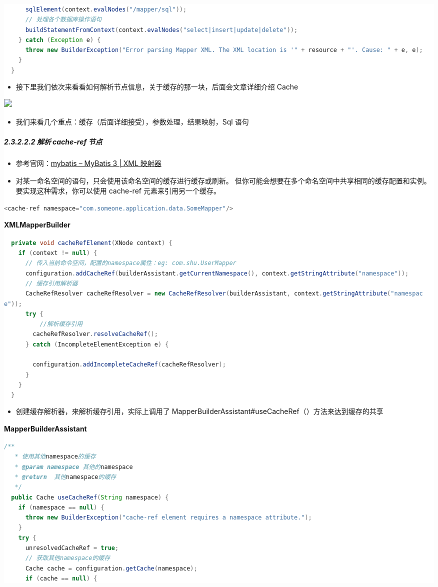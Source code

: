 ```java
      sqlElement(context.evalNodes("/mapper/sql"));
      // 处理各个数据库操作语句
      buildStatementFromContext(context.evalNodes("select|insert|update|delete"));
    } catch (Exception e) {
      throw new BuilderException("Error parsing Mapper XML. The XML location is '" + resource + "'. Cause: " + e, e);
    }
  }
```

* 接下里我们依次来看看如何解析节点信息，关于缓存的那一块，后面会文章详细介绍 Cache

![](https://kcntbfe2w46r.feishu.cn/space/api/box/stream/download/asynccode/?code=NmNmZjYyNWQzMDA4NzA4YjYzNzZlNjBmOTVkMjQxZTNfclZjbDEwanM2RGlRTFJYRmVnejVxWHpOQzB2OFVPcU1fVG9rZW46RmVSNGJRUGRsb29HS2l4eE5xNWNZUkcybk9oXzE3Mzc1Mjc2MjA6MTczNzUzMTIyMF9WNA)

* 我们来看几个重点：缓存（后面详细接受），参数处理，结果映射，Sql 语句

##### 2.3.2.2.2  解析 cache-ref 节点

* 参考官网：[mybatis – MyBatis 3 | XML 映射器](https://mybatis.org/mybatis-3/zh/sqlmap-xml.html#cache-ref)&#x20;

* 对某一命名空间的语句，只会使用该命名空间的缓存进行缓存或刷新。 但你可能会想要在多个命名空间中共享相同的缓存配置和实例。要实现这种需求，你可以使用 cache-ref 元素来引用另一个缓存。

```python
<cache-ref namespace="com.someone.application.data.SomeMapper"/>
```

**XMLMapperBuilder**

```java
  private void cacheRefElement(XNode context) {
    if (context != null) {
      // 传入当前命令空间，配置的namespace属性：eg: com.shu.UserMapper
      configuration.addCacheRef(builderAssistant.getCurrentNamespace(), context.getStringAttribute("namespace"));
      // 缓存引用解析器
      CacheRefResolver cacheRefResolver = new CacheRefResolver(builderAssistant, context.getStringAttribute("namespace"));
      try {
          //解析缓存引用
        cacheRefResolver.resolveCacheRef();
      } catch (IncompleteElementException e) {
          
        configuration.addIncompleteCacheRef(cacheRefResolver);
      }
    }
  }
```

* 创建缓存解析器，来解析缓存引用，实际上调用了 MapperBuilderAssistant#useCacheRef（）方法来达到缓存的共享

**MapperBuilderAssistant**

```java
/**
   * 使用其他namespace的缓存
   * @param namespace 其他的namespace
   * @return  其他namespace的缓存
   */
  public Cache useCacheRef(String namespace) {
    if (namespace == null) {
      throw new BuilderException("cache-ref element requires a namespace attribute.");
    }
    try {
      unresolvedCacheRef = true;
      // 获取其他namespace的缓存
      Cache cache = configuration.getCache(namespace);
      if (cache == null) {
```